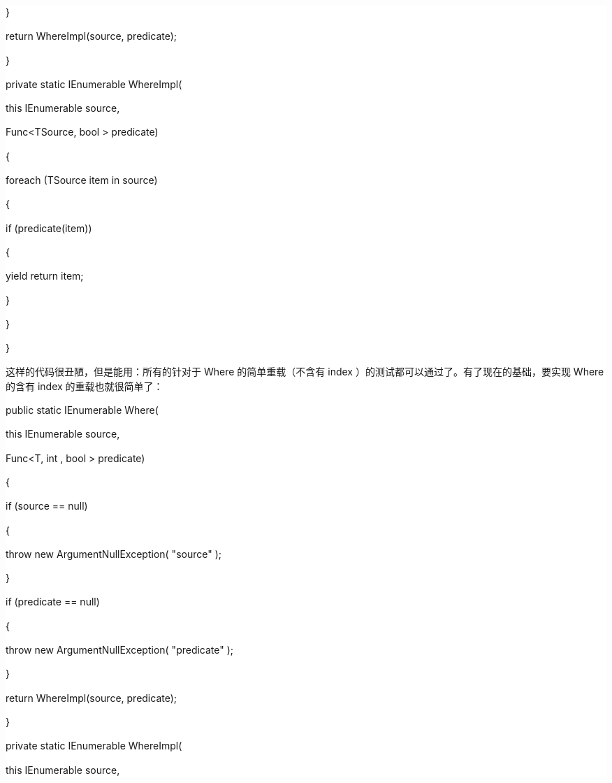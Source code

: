 }

return  WhereImpl(source, predicate);

}

private  static  IEnumerable<TSource> WhereImpl<TSource>(

this  IEnumerable<TSource> source,

Func<TSource,  bool  > predicate)

{

foreach (TSource item in source)

{

if  (predicate(item))

{

yield  return  item;

}

}

}  

这样的代码很丑陋，但是能用：所有的针对于  Where  的简单重载（不含有  index  ）的测试都可以通过了。有了现在的基础，要实现  Where
的含有  index  的重载也就很简单了：  

public  static  IEnumerable<TSource> Where<TSource>(

this  IEnumerable<TSource> source,

Func<T,  int  ,  bool  > predicate)

{

if  (source == null)

{

throw  new  ArgumentNullException(  "source"  );

}

if  (predicate == null)

{

throw  new  ArgumentNullException(  "predicate"  );

}

return  WhereImpl(source, predicate);

}

private  static  IEnumerable<TSource> WhereImpl<TSource>(

this  IEnumerable<TSource> source,
